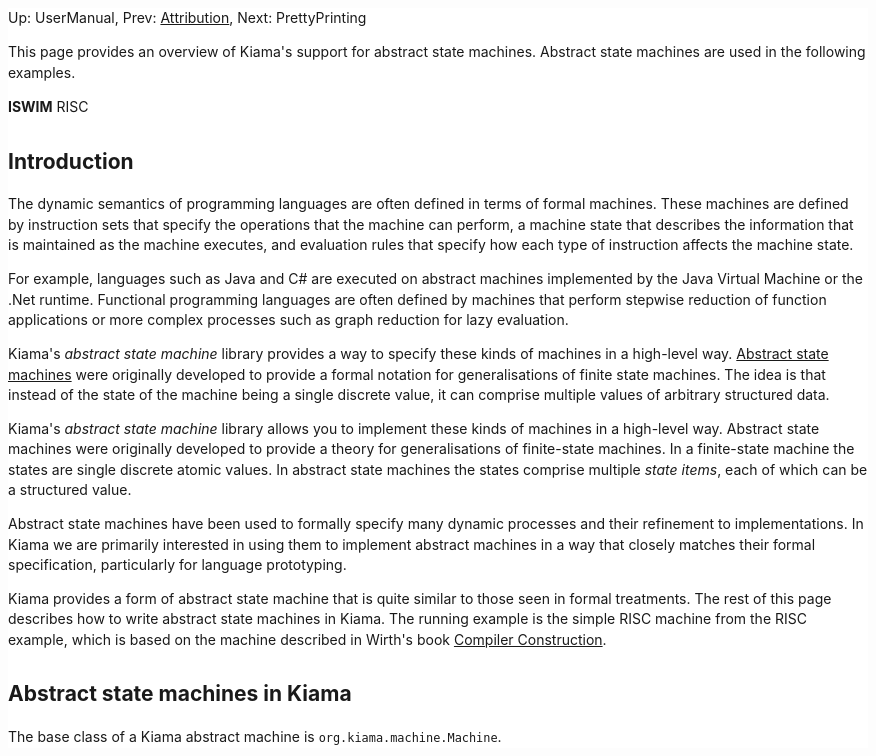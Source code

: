 Up: UserManual, Prev: [Attribution](Attribution.md), Next: PrettyPrinting

This page provides an overview of Kiama's support for abstract state
machines. Abstract state machines are used in the following examples.

**ISWIM** RISC

## Introduction ##

The dynamic semantics of programming languages are often defined in
terms of formal machines. These machines are defined by instruction
sets that specify the operations that the machine can perform, a
machine state that describes the information that is maintained as the
machine executes, and evaluation rules that specify how each type of
instruction affects the machine state.

For example, languages such as Java and C# are executed on abstract
machines implemented by the Java Virtual Machine or the .Net runtime.
Functional programming languages are often defined by machines that
perform stepwise reduction of function applications or more complex
processes such as graph reduction for lazy evaluation.

Kiama's _abstract state machine_ library provides a way to specify
these kinds of machines in a high-level way.
[Abstract state machines](http://en.wikipedia.org/wiki/Abstract_state_machines)
were originally developed to provide a formal notation for
generalisations of finite state machines. The idea is that instead of
the state of the machine being a single discrete value, it can
comprise multiple values of arbitrary structured data.

Kiama's _abstract state machine_ library allows you to implement these
kinds of machines in a high-level way. Abstract state machines were
originally developed to provide a theory for generalisations of
finite-state machines. In a finite-state machine the states are single
discrete atomic values. In abstract state machines the states comprise
multiple _state items_, each of which can be a structured value.

Abstract state machines have been used to formally specify many
dynamic processes and their refinement to implementations. In Kiama we
are primarily interested in using them to implement abstract machines
in a way that closely matches their formal specification, particularly
for language prototyping.

Kiama provides a form of abstract state machine that is quite similar
to those seen in formal treatments. The rest of this page describes
how to write abstract state machines in Kiama. The running example is
the simple RISC machine from the RISC example, which is
based on the machine described in Wirth's book
[Compiler Construction](http://www.cs.inf.ethz.ch/~wirth/books/CompilerConstruction/).

## Abstract state machines in Kiama ##

The base class of a Kiama abstract machine is `org.kiama.machine.Machine`.
